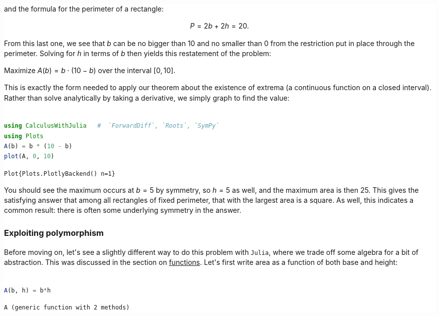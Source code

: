 and the formula for the perimeter of a rectangle:

$$~
P = 2b + 2h = 20.
~$$

From this last one, we see that $b$ can be no bigger than 10 and no
smaller than 0 from the restriction put in place through the
perimeter. Solving for $h$ in terms of $b$ then yields this
restatement of the problem:

Maximize $A(b) = b \cdot (10 - b)$ over the interval $[0,10]$.

This is exactly the form needed to apply our theorem about the
existence of extrema (a continuous function on a closed
interval). Rather than solve analytically by taking a derivative, we
simply graph to find the value:

````julia

using CalculusWithJulia   #  `ForwardDiff`, `Roots`, `SymPy`
using Plots
A(b) = b * (10 - b)
plot(A, 0, 10)
````


````
Plot{Plots.PlotlyBackend() n=1}
````





You should see the maximum occurs at $b=5$ by symmetry, so $h=5$ as
well, and the maximum area is then $25$. This gives the satisfying
answer that among all rectangles of fixed perimeter, that with the
largest area is a square. As well, this indicates a common result:
there is often some underlying symmetry in the answer.

### Exploiting polymorphism

Before moving on, let's see a slightly different way to do this
problem with `Julia`, where we trade off some algebra for a bit of
abstraction. This was discussed in the section on
[functions](../precalc/functions.html). Let's first write area as a
function of both base and height:

````julia

A(b, h) = b*h
````


````
A (generic function with 2 methods)
````


